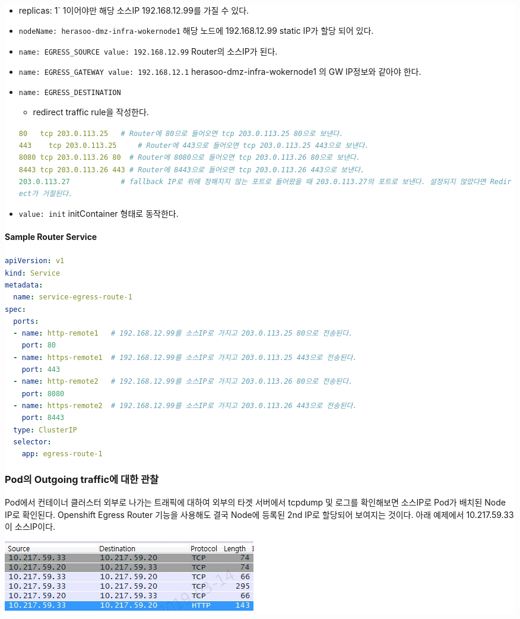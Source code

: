 - replicas: 1` 1이어야만 해당 소스IP 192.168.12.99를 가질 수 있다.

- `nodeName: herasoo-dmz-infra-wokernode1` 해당 노드에 192.168.12.99 static IP가 할당 되어 있다.

- `name: EGRESS_SOURCE value: 192.168.12.99` Router의 소스IP가 된다.

- `name: EGRESS_GATEWAY value: 192.168.12.1` herasoo-dmz-infra-wokernode1 의 GW IP정보와 같아야 한다.

- `name: EGRESS_DESTINATION`

  - redirect traffic rule을 작성한다.

  ```yaml
  80   tcp 203.0.113.25	  # Router에 80으로 들어오면 tcp 203.0.113.25 80으로 보낸다.
  443	 tcp 203.0.113.25	  # Router에 443으로 들어오면 tcp 203.0.113.25 443으로 보낸다.
  8080 tcp 203.0.113.26 80  # Router에 8080으로 들어오면 tcp 203.0.113.26 80으로 보낸다.
  8443 tcp 203.0.113.26 443 # Router에 8443으로 들어오면 tcp 203.0.113.26 443으로 보낸다.
  203.0.113.27			  # fallback IP로 위에 정해지지 않는 포트로 들어왔을 때 203.0.113.27의 포트로 보낸다. 설정되지 않았다면 Redirect가 거절된다.
  ```

- `value: init` initContainer 형태로 동작한다.



#### Sample Router Service

```yaml
apiVersion: v1
kind: Service
metadata:
  name: service-egress-route-1
spec:
  ports:
  - name: http-remote1	 # 192.168.12.99를 소스IP로 가지고 203.0.113.25 80으로 전송된다.
    port: 80
  - name: https-remote1	 # 192.168.12.99를 소스IP로 가지고 203.0.113.25 443으로 전송된다.
    port: 443
  - name: http-remote2	 # 192.168.12.99를 소스IP로 가지고 203.0.113.26 80으로 전송된다.
    port: 8080
  - name: https-remote2	 # 192.168.12.99를 소스IP로 가지고 203.0.113.26 443으로 전송된다.
    port: 8443
  type: ClusterIP
  selector:
    app: egress-route-1
```



### Pod의 Outgoing traffic에 대한 관찰

Pod에서 컨테이너 클러스터 외부로 나가는 트래픽에 대하여 외부의 타겟 서버에서 tcpdump 및 로그를 확인해보면 소스IP로 Pod가 배치된 Node IP로 확인된다. Openshift Egress Router 기능을 사용해도 결국 Node에 등록된 2nd IP로 할당되어 보여지는 것이다. 아래 예제에서 10.217.59.33이 소스IP이다.

![20190314164436](assets/20190314164436.jpg)

